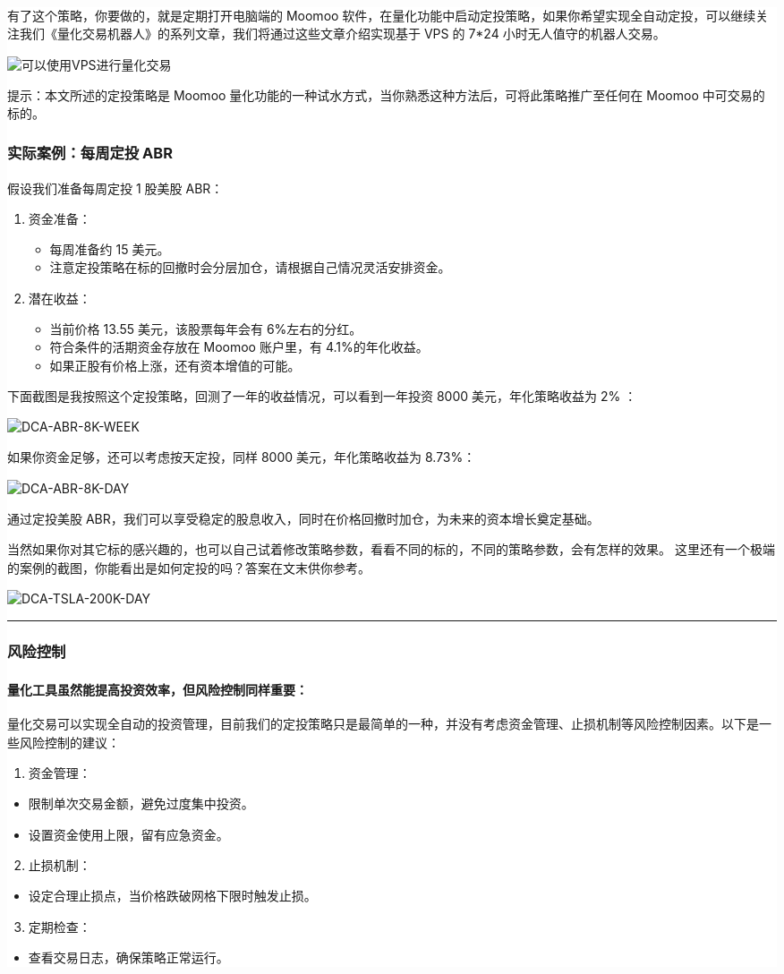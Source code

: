 有了这个策略，你要做的，就是定期打开电脑端的 Moomoo 软件，在量化功能中启动定投策略，如果你希望实现全自动定投，可以继续关注我们《量化交易机器人》的系列文章，我们将通过这些文章介绍实现基于 VPS 的 7\*24 小时无人值守的机器人交易。

![可以使用VPS进行量化交易](https://1drv.ms/u/c/5644dab129afda10/IQRodauYnp_eT6m7RWKdhyhjAV28knIC-0w2QypGdxTwPaE?width=660)

提示：本文所述的定投策略是 Moomoo 量化功能的一种试水方式，当你熟悉这种方法后，可将此策略推广至任何在 Moomoo 中可交易的标的。

### 实际案例：每周定投 ABR

假设我们准备每周定投 1 股美股 ABR：

1. 资金准备：

   - 每周准备约 15 美元。
   - 注意定投策略在标的回撤时会分层加仓，请根据自己情况灵活安排资金。

2. 潜在收益：
   - 当前价格 13.55 美元，该股票每年会有 6%左右的分红。
   - 符合条件的活期资金存放在 Moomoo 账户里，有 4.1%的年化收益。
   - 如果正股有价格上涨，还有资本增值的可能。

下面截图是我按照这个定投策略，回测了一年的收益情况，可以看到一年投资 8000 美元，年化策略收益为 2% ：

![DCA-ABR-8K-WEEK](https://1drv.ms/i/c/5644dab129afda10/IQTfnlBhkRY9Q4oTDWYpEMA3AdsYEwqt9mBFHq8NHhyXxPc?width=660)

如果你资金足够，还可以考虑按天定投，同样 8000 美元，年化策略收益为 8.73%：

![DCA-ABR-8K-DAY](https://1drv.ms/i/c/5644dab129afda10/IQTgx_D1p8HSQYWDnOq3uctKAUZ21kUSlWTkLPvLlt7Vp-g?width=660)

通过定投美股 ABR，我们可以享受稳定的股息收入，同时在价格回撤时加仓，为未来的资本增长奠定基础。

当然如果你对其它标的感兴趣的，也可以自己试着修改策略参数，看看不同的标的，不同的策略参数，会有怎样的效果。
这里还有一个极端的案例的截图，你能看出是如何定投的吗？答案在文末供你参考。

![DCA-TSLA-200K-DAY](https://1drv.ms/i/c/5644dab129afda10/IQQGq-kFFkyoRJGpf51kHZ9nAV8QrEzpVqdU9AoG4Np4RWA?width=660)

---

### 风险控制

#### 量化工具虽然能提高投资效率，但风险控制同样重要：

量化交易可以实现全自动的投资管理，目前我们的定投策略只是最简单的一种，并没有考虑资金管理、止损机制等风险控制因素。以下是一些风险控制的建议：

1. 资金管理：

- 限制单次交易金额，避免过度集中投资。

- 设置资金使用上限，留有应急资金。

2. 止损机制：

- 设定合理止损点，当价格跌破网格下限时触发止损。

3. 定期检查：

- 查看交易日志，确保策略正常运行。
